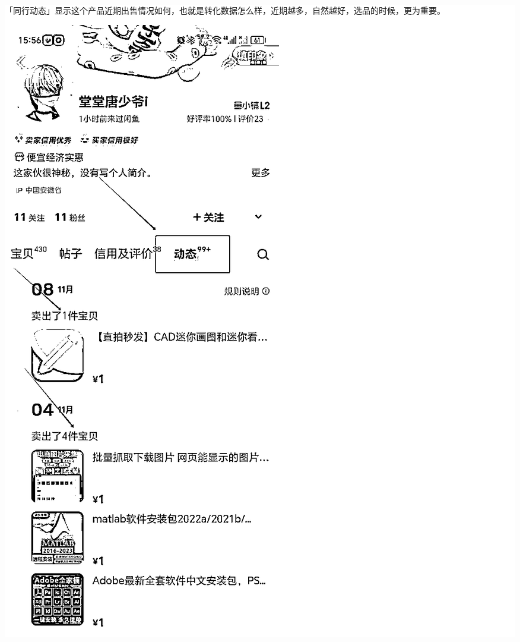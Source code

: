 「同行动态」显示这个产品近期出售情况如何，也就是转化数据怎么样，近期越多，自然越好，选品的时候，更为重要。

![](img/61a25eb5a7ff8e8bdd8cd420ade55fe5.png)
